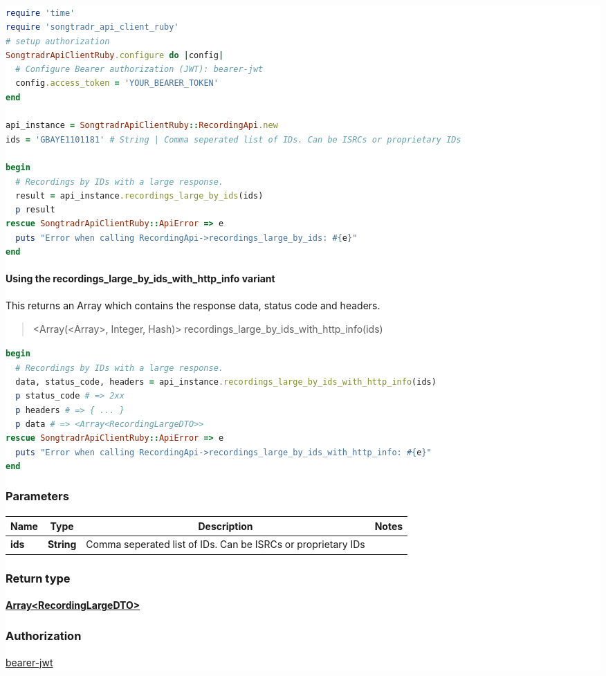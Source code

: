 ```ruby
require 'time'
require 'songtradr_api_client_ruby'
# setup authorization
SongtradrApiClientRuby.configure do |config|
  # Configure Bearer authorization (JWT): bearer-jwt
  config.access_token = 'YOUR_BEARER_TOKEN'
end

api_instance = SongtradrApiClientRuby::RecordingApi.new
ids = 'GBAYE1101181' # String | Comma seperated list of IDs. Can be ISRCs or proprietary IDs

begin
  # Recordings by IDs with a large response.
  result = api_instance.recordings_large_by_ids(ids)
  p result
rescue SongtradrApiClientRuby::ApiError => e
  puts "Error when calling RecordingApi->recordings_large_by_ids: #{e}"
end
```

#### Using the recordings_large_by_ids_with_http_info variant

This returns an Array which contains the response data, status code and headers.

> <Array(<Array<RecordingLargeDTO>>, Integer, Hash)> recordings_large_by_ids_with_http_info(ids)

```ruby
begin
  # Recordings by IDs with a large response.
  data, status_code, headers = api_instance.recordings_large_by_ids_with_http_info(ids)
  p status_code # => 2xx
  p headers # => { ... }
  p data # => <Array<RecordingLargeDTO>>
rescue SongtradrApiClientRuby::ApiError => e
  puts "Error when calling RecordingApi->recordings_large_by_ids_with_http_info: #{e}"
end
```

### Parameters

| Name | Type | Description | Notes |
| ---- | ---- | ----------- | ----- |
| **ids** | **String** | Comma seperated list of IDs. Can be ISRCs or proprietary IDs |  |

### Return type

[**Array&lt;RecordingLargeDTO&gt;**](RecordingLargeDTO.md)

### Authorization

[bearer-jwt](../README.md#bearer-jwt)
